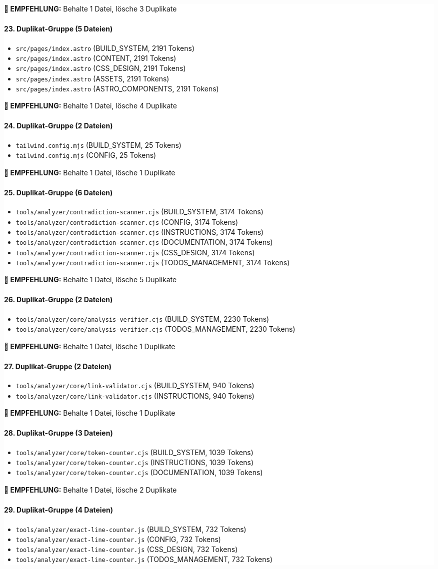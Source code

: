 **🎯 EMPFEHLUNG:** Behalte 1 Datei, lösche 3 Duplikate

#### 23. Duplikat-Gruppe (5 Dateien)

- `src/pages/index.astro` (BUILD_SYSTEM, 2191 Tokens)
- `src/pages/index.astro` (CONTENT, 2191 Tokens)
- `src/pages/index.astro` (CSS_DESIGN, 2191 Tokens)
- `src/pages/index.astro` (ASSETS, 2191 Tokens)
- `src/pages/index.astro` (ASTRO_COMPONENTS, 2191 Tokens)

**🎯 EMPFEHLUNG:** Behalte 1 Datei, lösche 4 Duplikate

#### 24. Duplikat-Gruppe (2 Dateien)

- `tailwind.config.mjs` (BUILD_SYSTEM, 25 Tokens)
- `tailwind.config.mjs` (CONFIG, 25 Tokens)

**🎯 EMPFEHLUNG:** Behalte 1 Datei, lösche 1 Duplikate

#### 25. Duplikat-Gruppe (6 Dateien)

- `tools/analyzer/contradiction-scanner.cjs` (BUILD_SYSTEM, 3174 Tokens)
- `tools/analyzer/contradiction-scanner.cjs` (CONFIG, 3174 Tokens)
- `tools/analyzer/contradiction-scanner.cjs` (INSTRUCTIONS, 3174 Tokens)
- `tools/analyzer/contradiction-scanner.cjs` (DOCUMENTATION, 3174 Tokens)
- `tools/analyzer/contradiction-scanner.cjs` (CSS_DESIGN, 3174 Tokens)
- `tools/analyzer/contradiction-scanner.cjs` (TODOS_MANAGEMENT, 3174 Tokens)

**🎯 EMPFEHLUNG:** Behalte 1 Datei, lösche 5 Duplikate

#### 26. Duplikat-Gruppe (2 Dateien)

- `tools/analyzer/core/analysis-verifier.cjs` (BUILD_SYSTEM, 2230 Tokens)
- `tools/analyzer/core/analysis-verifier.cjs` (TODOS_MANAGEMENT, 2230 Tokens)

**🎯 EMPFEHLUNG:** Behalte 1 Datei, lösche 1 Duplikate

#### 27. Duplikat-Gruppe (2 Dateien)

- `tools/analyzer/core/link-validator.cjs` (BUILD_SYSTEM, 940 Tokens)
- `tools/analyzer/core/link-validator.cjs` (INSTRUCTIONS, 940 Tokens)

**🎯 EMPFEHLUNG:** Behalte 1 Datei, lösche 1 Duplikate

#### 28. Duplikat-Gruppe (3 Dateien)

- `tools/analyzer/core/token-counter.cjs` (BUILD_SYSTEM, 1039 Tokens)
- `tools/analyzer/core/token-counter.cjs` (INSTRUCTIONS, 1039 Tokens)
- `tools/analyzer/core/token-counter.cjs` (DOCUMENTATION, 1039 Tokens)

**🎯 EMPFEHLUNG:** Behalte 1 Datei, lösche 2 Duplikate

#### 29. Duplikat-Gruppe (4 Dateien)

- `tools/analyzer/exact-line-counter.js` (BUILD_SYSTEM, 732 Tokens)
- `tools/analyzer/exact-line-counter.js` (CONFIG, 732 Tokens)
- `tools/analyzer/exact-line-counter.js` (CSS_DESIGN, 732 Tokens)
- `tools/analyzer/exact-line-counter.js` (TODOS_MANAGEMENT, 732 Tokens)
